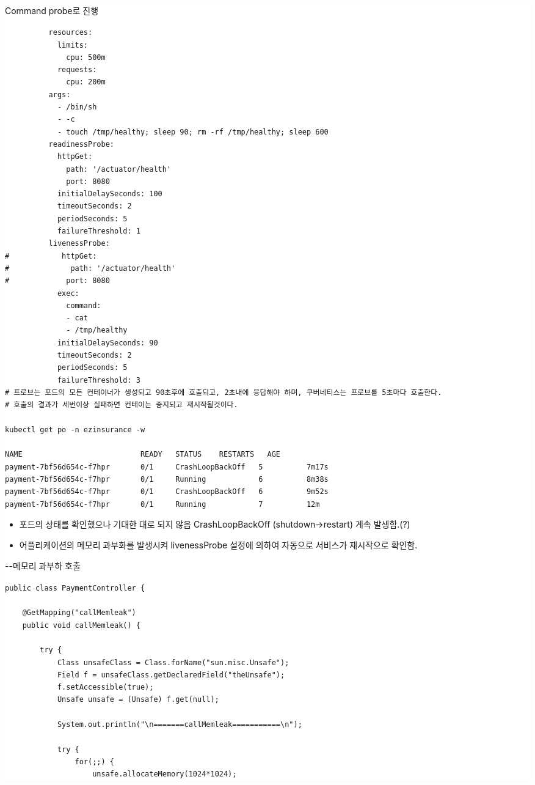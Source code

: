 Command probe로 진행

```
          resources:
            limits:
              cpu: 500m
            requests:
              cpu: 200m
          args:
            - /bin/sh
            - -c
            - touch /tmp/healthy; sleep 90; rm -rf /tmp/healthy; sleep 600
          readinessProbe:
            httpGet:
              path: '/actuator/health'
              port: 8080
            initialDelaySeconds: 100
            timeoutSeconds: 2
            periodSeconds: 5
            failureThreshold: 1
          livenessProbe:
#            httpGet:
#              path: '/actuator/health'
#             port: 8080
            exec: 
              command:
              - cat
              - /tmp/healthy
            initialDelaySeconds: 90
            timeoutSeconds: 2
            periodSeconds: 5
            failureThreshold: 3
# 프로브는 포드의 모든 컨테이너가 생성되고 90초후에 호출되고, 2초내에 응답해야 하며, 쿠버네티스는 프로브를 5초마다 호출한다.
# 호출의 결과가 세번이상 실패하면 컨테이는 중지되고 재시작될것이다.

kubectl get po -n ezinsurance -w

NAME                           READY   STATUS    RESTARTS   AGE
payment-7bf56d654c-f7hpr       0/1     CrashLoopBackOff   5          7m17s
payment-7bf56d654c-f7hpr       0/1     Running            6          8m38s
payment-7bf56d654c-f7hpr       0/1     CrashLoopBackOff   6          9m52s
payment-7bf56d654c-f7hpr       0/1     Running            7          12m
```

- 포드의 상태를 확인했으나 기대한 대로 되지 않음 CrashLoopBackOff (shutdown->restart) 계속 발생함.(?)

- 어플리케이션의 메모리 과부화를 발생시켜  livenessProbe 설정에 의하여 자동으로 서비스가 재시작으로 확인함.

--메모리 과부하 호출
```
public class PaymentController {

    @GetMapping("callMemleak")
    public void callMemleak() {

        try {
            Class unsafeClass = Class.forName("sun.misc.Unsafe");
            Field f = unsafeClass.getDeclaredField("theUnsafe");
            f.setAccessible(true);
            Unsafe unsafe = (Unsafe) f.get(null);

            System.out.println("\n=======callMemleak===========\n");

            try {
                for(;;) {
                    unsafe.allocateMemory(1024*1024);
```